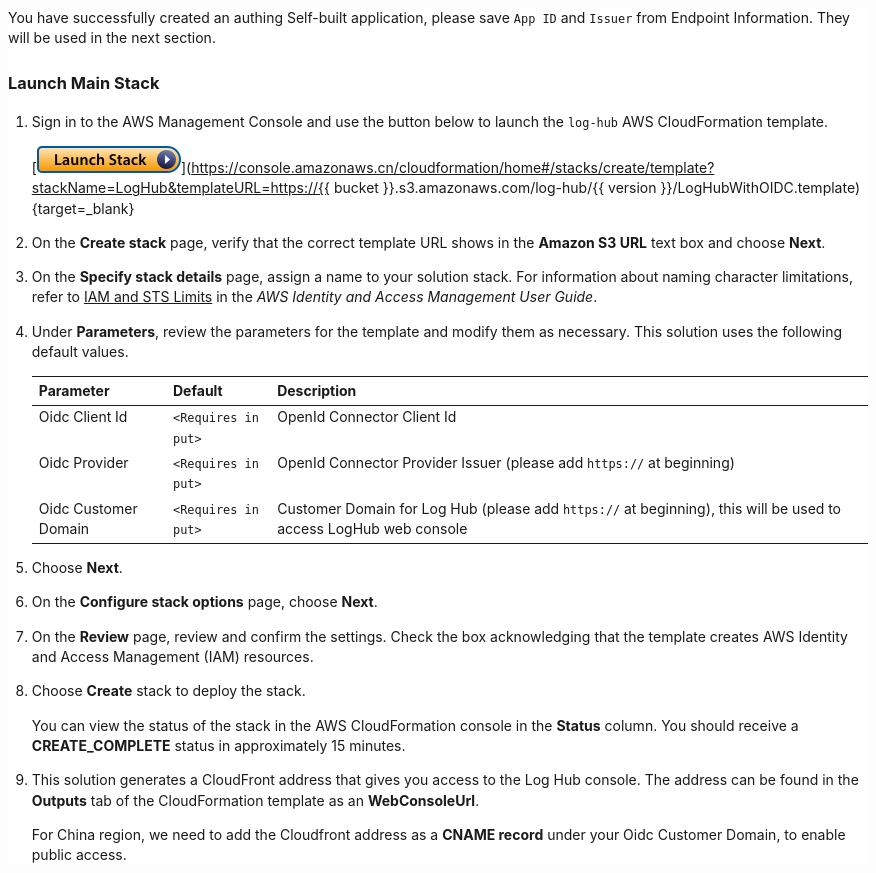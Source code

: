You have successfully created an authing Self-built application, please save `App ID` and `Issuer` from Endpoint Information. They will be used in the next section.

### Launch Main Stack
1. Sign in to the AWS Management Console and use the button below to launch the `log-hub` AWS CloudFormation template.
    
    [![Launch Stack](../../images/launch-stack.png)](https://console.amazonaws.cn/cloudformation/home#/stacks/create/template?stackName=LogHub&templateURL=https://{{ bucket }}.s3.amazonaws.com/log-hub/{{ version }}/LogHubWithOIDC.template){target=_blank}

2. On the **Create stack** page, verify that the correct template URL shows in the **Amazon S3 URL** text box and choose **Next**.

3. On the **Specify stack details** page, assign a name to your solution stack. For information about naming character limitations, refer to [IAM and STS Limits](https://docs.aws.amazon.com/IAM/latest/UserGuide/reference_iam-limits.html) in the *AWS Identity and Access Management User Guide*.

4. Under **Parameters**, review the parameters for the template and modify them as necessary. This solution uses the following default values.

    | Parameter  | Default          | Description                                                  |
    | ---------- | ---------------- | ------------------------------------------------------------ |
    | Oidc Client Id | `<Requires input>` | OpenId Connector Client Id |
    | Oidc Provider  | `<Requires input>` | OpenId Connector Provider Issuer (please add `https://` at beginning) |
    | Oidc Customer Domain | `<Requires input>` | Customer Domain for Log Hub (please add `https://` at beginning), this will be used to access LogHub web console |

5. Choose **Next**.

6. On the **Configure stack options** page, choose **Next**.

7. On the **Review** page, review and confirm the settings. Check the box acknowledging that the template creates AWS Identity and Access Management (IAM) resources.

8. Choose **Create** stack to deploy the stack.

    You can view the status of the stack in the AWS CloudFormation console in the **Status** column. You should receive a **CREATE_COMPLETE** status in approximately 15 minutes.

9. This solution generates a CloudFront address that gives you access to the Log Hub console. The address can be found in the **Outputs** tab of the CloudFormation template as an **WebConsoleUrl**. 

    For China region, we need to add the Cloudfront address as a **CNAME record** under your Oidc Customer Domain, to enable public access. 
